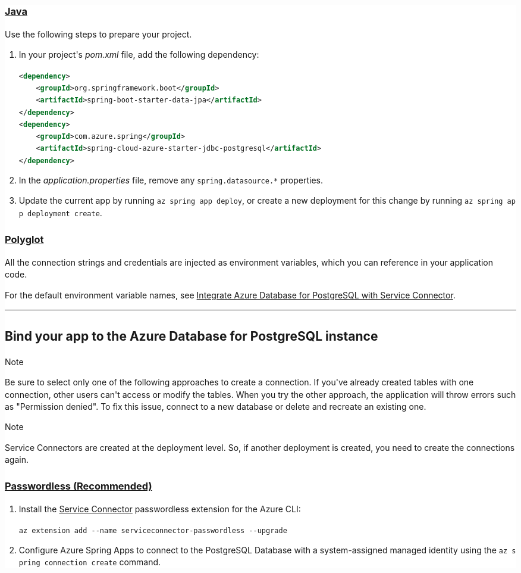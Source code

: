 ### [Java](#tab/JavaFlex)

Use the following steps to prepare your project.

1. In your project's *pom.xml* file, add the following dependency:

   ```xml
   <dependency>
       <groupId>org.springframework.boot</groupId>
       <artifactId>spring-boot-starter-data-jpa</artifactId>
   </dependency>
   <dependency>
       <groupId>com.azure.spring</groupId>
       <artifactId>spring-cloud-azure-starter-jdbc-postgresql</artifactId>
   </dependency>
   ```

1. In the *application.properties* file, remove any `spring.datasource.*` properties.

1. Update the current app by running `az spring app deploy`, or create a new deployment for this change by running `az spring app deployment create`.

### [Polyglot](#tab/PolyglotFlex)

All the connection strings and credentials are injected as environment variables, which you can reference in your application code.

For the default environment variable names, see [Integrate Azure Database for PostgreSQL with Service Connector](../service-connector/how-to-integrate-postgres.md#default-environment-variable-names-or-application-properties-and-sample-codes).

---

## Bind your app to the Azure Database for PostgreSQL instance

> [!NOTE]
> Be sure to select only one of the following approaches to create a connection. If you've already created tables with one connection, other users can't access or modify the tables. When you try the other approach, the application will throw errors such as "Permission denied". To fix this issue, connect to a new database or delete and recreate an existing one.

> [!NOTE]
> Service Connectors are created at the deployment level. So, if another deployment is created, you need to create the connections again.

### [Passwordless (Recommended)](#tab/Passwordlessflex)

1. Install the [Service Connector](../service-connector/overview.md) passwordless extension for the Azure CLI:

   ```azurecli
   az extension add --name serviceconnector-passwordless --upgrade
   ```

1. Configure Azure Spring Apps to connect to the PostgreSQL Database with a system-assigned managed identity using the `az spring connection create` command.
